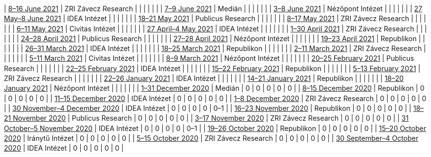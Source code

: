 | [8–16 June 2021](2021-06-16-ZRIZáveczResearch.html) | ZRI Závecz Research |  |  |  |  |  |
| [7–9 June 2021](2021-06-09-Medián.html) | Medián |  |  |  |  |  |
| [3–8 June 2021](2021-06-08-NézőpontIntézet.html) | Nézőpont Intézet |  |  |  |  |  |
| [27 May–8 June 2021](2021-06-08-IDEAIntézet.html) | IDEA Intézet |  |  |  |  |  |
| [18–21 May 2021](2021-05-21-PublicusResearch.html) | Publicus Research |  |  |  |  |  |
| [8–17 May 2021](2021-05-17-ZRIZáveczResearch.html) | ZRI Závecz Research |  |  |  |  |  |
| [6–11 May 2021](2021-05-11-CivitasIntézet.html) | Civitas Intézet |  |  |  |  |  |
| [27 April–4 May 2021](2021-05-04-IDEAIntézet.html) | IDEA Intézet |  |  |  |  |  |
| [1–30 April 2021](2021-04-30-ZRIZáveczResearch.html) | ZRI Závecz Research |  |  |  |  |  |
| [24–28 April 2021](2021-04-28-PublicusResearch.html) | Publicus Research |  |  |  |  |  |
| [27–28 April 2021](2021-04-28-NézőpontIntézet.html) | Nézőpont Intézet |  |  |  |  |  |
| [19–23 April 2021](2021-04-23-Republikon.html) | Republikon |  |  |  |  |  |
| [26–31 March 2021](2021-03-31-IDEAIntézet.html) | IDEA Intézet |  |  |  |  |  |
| [18–25 March 2021](2021-03-25-Republikon.html) | Republikon |  |  |  |  |  |
| [2–11 March 2021](2021-03-11-ZRIZáveczResearch.html) | ZRI Závecz Research |  |  |  |  |  |
| [5–11 March 2021](2021-03-11-CivitasIntézet.html) | Civitas Intézet |  |  |  |  |  |
| [8–9 March 2021](2021-03-09-NézőpontIntézet.html) | Nézőpont Intézet |  |  |  |  |  |
| [20–25 February 2021](2021-02-25-PublicusResearch.html) | Publicus Research |  |  |  |  |  |
| [22–25 February 2021](2021-02-25-IDEAIntézet.html) | IDEA Intézet |  |  |  |  |  |
| [15–22 February 2021](2021-02-22-Republikon.html) | Republikon |  |  |  |  |  |
| [5–13 February 2021](2021-02-13-ZRIZáveczResearch.html) | ZRI Závecz Research |  |  |  |  |  |
| [22–26 January 2021](2021-01-26-IDEAIntézet.html) | IDEA Intézet |  |  |  |  |  |
| [14–21 January 2021](2021-01-21-Republikon.html) | Republikon |  |  |  |  |  |
| [18–20 January 2021](2021-01-20-NézőpontIntézet.html) | Nézőpont Intézet |  |  |  |  |  |
| [1–31 December 2020](2020-12-31-Medián.html) | Medián | 0 | 0 | 0 | 0 | 0 |
| [8–15 December 2020](2020-12-15-Republikon.html) | Republikon | 0 | 0 | 0 | 0 | 0 |
| [11–15 December 2020](2020-12-15-IDEAIntézet.html) | IDEA Intézet | 0 | 0 | 0 | 0 | 0 |
| [1–8 December 2020](2020-12-08-ZRIZáveczResearch.html) | ZRI Závecz Research | 0 | 0 | 0 | 0 | 0 |
| [30 November–4 December 2020](2020-12-04-IDEAIntézet.html) | IDEA Intézet | 0 | 0 | 0 | 0 | 0–1 |
| [16–23 November 2020](2020-11-23-Republikon.html) | Republikon | 0 | 0 | 0 | 0 | 0 |
| [18–21 November 2020](2020-11-21-PublicusResearch.html) | Publicus Research | 0 | 0 | 0 | 0 | 0 |
| [3–17 November 2020](2020-11-17-ZRIZáveczResearch.html) | ZRI Závecz Research | 0 | 0 | 0 | 0 | 0 |
| [31 October–5 November 2020](2020-11-05-IDEAIntézet.html) | IDEA Intézet | 0 | 0 | 0 | 0 | 0–1 |
| [19–26 October 2020](2020-10-26-Republikon.html) | Republikon | 0 | 0 | 0 | 0 | 0 |
| [15–20 October 2020](2020-10-20-IránytűIntézet.html) | Iránytű Intézet | 0 | 0 | 0 | 0 | 0 |
| [5–15 October 2020](2020-10-15-ZRIZáveczResearch.html) | ZRI Závecz Research | 0 | 0 | 0 | 0 | 0 |
| [30 September–4 October 2020](2020-10-04-IDEAIntézet.html) | IDEA Intézet | 0 | 0 | 0 | 0 | 0 |